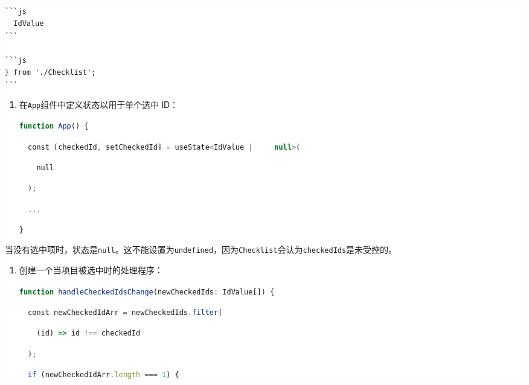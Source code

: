     ```js
      IdValue
    ```

    ```js
    } from './Checklist';
    ```

1.  在`App`组件中定义状态以用于单个选中 ID：

    ```js
    function App() {
    ```

    ```js
      const [checkedId, setCheckedId] = useState<IdValue |     null>(
    ```

    ```js
        null
    ```

    ```js
      );
    ```

    ```js
      ...
    ```

    ```js
    }
    ```

当没有选中项时，状态是`null`。这不能设置为`undefined`，因为`Checklist`会认为`checkedIds`是未受控的。

1.  创建一个当项目被选中时的处理程序：

    ```js
    function handleCheckedIdsChange(newCheckedIds: IdValue[]) {
    ```

    ```js
      const newCheckedIdArr = newCheckedIds.filter(
    ```

    ```js
        (id) => id !== checkedId
    ```

    ```js
      );
    ```

    ```js
      if (newCheckedIdArr.length === 1) {
    ```
